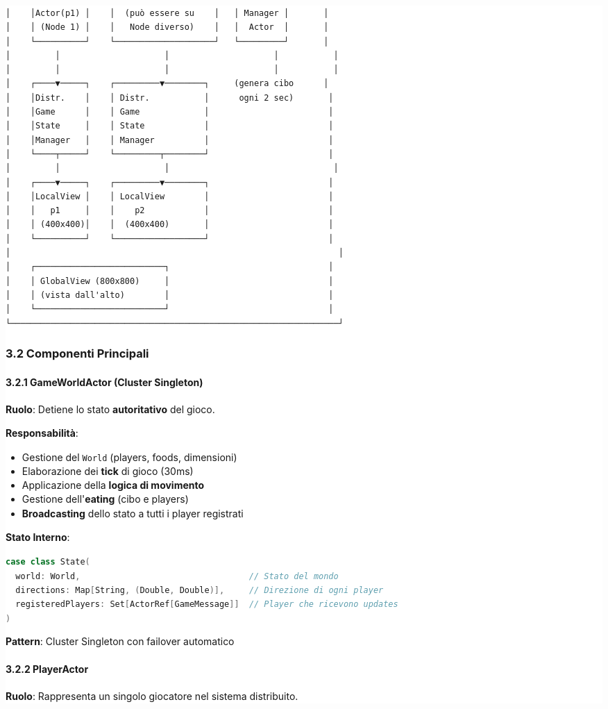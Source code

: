 ```
│    │Actor(p1) │    │  (può essere su    │   │ Manager │       │
│    │ (Node 1) │    │   Node diverso)    │   │  Actor  │       │
│    └──────────┘    └────────────────────┘   └─────────┘       │
│         │                     │                     │           │
│         │                     │                     │           │
│    ┌────▼─────┐    ┌─────────▼────────┐     (genera cibo      │
│    │Distr.    │    │ Distr.           │      ogni 2 sec)       │
│    │Game      │    │ Game             │                        │
│    │State     │    │ State            │                        │
│    │Manager   │    │ Manager          │                        │
│    └────┬─────┘    └─────────┬────────┘                        │
│         │                     │                                 │
│    ┌────▼─────┐    ┌─────────▼────────┐                        │
│    │LocalView │    │ LocalView        │                        │
│    │   p1     │    │    p2            │                        │
│    │ (400x400)│    │  (400x400)       │                        │
│    └──────────┘    └──────────────────┘                        │
│                                                                  │
│    ┌──────────────────────────┐                                │
│    │ GlobalView (800x800)     │                                │
│    │ (vista dall'alto)        │                                │
│    └──────────────────────────┘                                │
└──────────────────────────────────────────────────────────────────┘
```

### 3.2 Componenti Principali

#### 3.2.1 GameWorldActor (Cluster Singleton)

**Ruolo**: Detiene lo stato **autoritativo** del gioco.

**Responsabilità**:
- Gestione del `World` (players, foods, dimensioni)
- Elaborazione dei **tick** di gioco (30ms)
- Applicazione della **logica di movimento**
- Gestione dell'**eating** (cibo e players)
- **Broadcasting** dello stato a tutti i player registrati

**Stato Interno**:
```scala
case class State(
  world: World,                                  // Stato del mondo
  directions: Map[String, (Double, Double)],     // Direzione di ogni player
  registeredPlayers: Set[ActorRef[GameMessage]]  // Player che ricevono updates
)
```

**Pattern**: Cluster Singleton con failover automatico

#### 3.2.2 PlayerActor

**Ruolo**: Rappresenta un singolo giocatore nel sistema distribuito.
